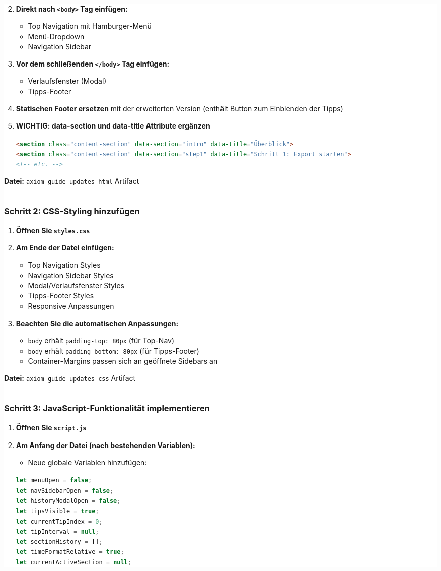 2. **Direkt nach `<body>` Tag einfügen:**
   - Top Navigation mit Hamburger-Menü
   - Menü-Dropdown
   - Navigation Sidebar
   
3. **Vor dem schließenden `</body>` Tag einfügen:**
   - Verlaufsfenster (Modal)
   - Tipps-Footer

4. **Statischen Footer ersetzen** mit der erweiterten Version (enthält Button zum Einblenden der Tipps)

5. **WICHTIG: data-section und data-title Attribute ergänzen**
   ```html
   <section class="content-section" data-section="intro" data-title="Überblick">
   <section class="content-section" data-section="step1" data-title="Schritt 1: Export starten">
   <!-- etc. -->
   ```

**Datei:** `axiom-guide-updates-html` Artifact

---

### **Schritt 2: CSS-Styling hinzufügen**

1. **Öffnen Sie `styles.css`**

2. **Am Ende der Datei einfügen:**
   - Top Navigation Styles
   - Navigation Sidebar Styles
   - Modal/Verlaufsfenster Styles
   - Tipps-Footer Styles
   - Responsive Anpassungen

3. **Beachten Sie die automatischen Anpassungen:**
   - `body` erhält `padding-top: 80px` (für Top-Nav)
   - `body` erhält `padding-bottom: 80px` (für Tipps-Footer)
   - Container-Margins passen sich an geöffnete Sidebars an

**Datei:** `axiom-guide-updates-css` Artifact

---

### **Schritt 3: JavaScript-Funktionalität implementieren**

1. **Öffnen Sie `script.js`**

2. **Am Anfang der Datei (nach bestehenden Variablen):**
   - Neue globale Variablen hinzufügen:
   ```javascript
   let menuOpen = false;
   let navSidebarOpen = false;
   let historyModalOpen = false;
   let tipsVisible = true;
   let currentTipIndex = 0;
   let tipInterval = null;
   let sectionHistory = [];
   let timeFormatRelative = true;
   let currentActiveSection = null;
   ```
